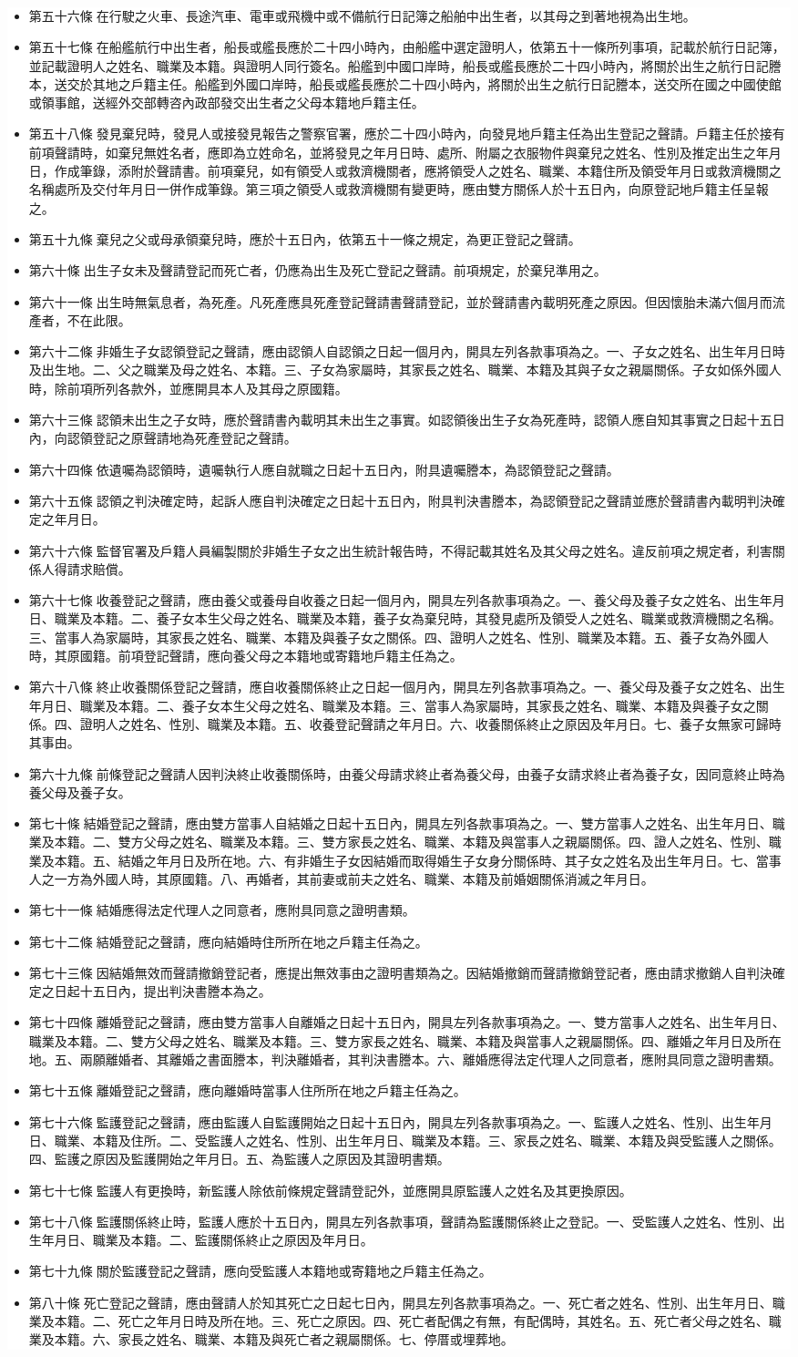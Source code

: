 * 第五十六條 在行駛之火車、長途汽車、電車或飛機中或不備航行日記簿之船舶中出生者，以其母之到著地視為出生地。

* 第五十七條 在船艦航行中出生者，船長或艦長應於二十四小時內，由船艦中選定證明人，依第五十一條所列事項，記載於航行日記簿，並記載證明人之姓名、職業及本籍。與證明人同行簽名。船艦到中國口岸時，船長或艦長應於二十四小時內，將關於出生之航行日記謄本，送交於其地之戶籍主任。船艦到外國口岸時，船長或艦長應於二十四小時內，將關於出生之航行日記謄本，送交所在國之中國使館或領事館，送經外交部轉咨內政部發交出生者之父母本籍地戶籍主任。

* 第五十八條 發見棄兒時，發見人或接發見報告之警察官署，應於二十四小時內，向發見地戶籍主任為出生登記之聲請。戶籍主任於接有前項聲請時，如棄兒無姓名者，應即為立姓命名，並將發見之年月日時、處所、附屬之衣服物件與棄兒之姓名、性別及推定出生之年月日，作成筆錄，添附於聲請書。前項棄兒，如有領受人或救濟機關者，應將領受人之姓名、職業、本籍住所及領受年月日或救濟機關之名稱處所及交付年月日一併作成筆錄。第三項之領受人或救濟機關有變更時，應由雙方關係人於十五日內，向原登記地戶籍主任呈報之。

* 第五十九條 棄兒之父或母承領棄兒時，應於十五日內，依第五十一條之規定，為更正登記之聲請。

* 第六十條 出生子女未及聲請登記而死亡者，仍應為出生及死亡登記之聲請。前項規定，於棄兒準用之。

* 第六十一條 出生時無氣息者，為死產。凡死產應具死產登記聲請書聲請登記，並於聲請書內載明死產之原因。但因懷胎未滿六個月而流產者，不在此限。

* 第六十二條 非婚生子女認領登記之聲請，應由認領人自認領之日起一個月內，開具左列各款事項為之。一、子女之姓名、出生年月日時及出生地。二、父之職業及母之姓名、本籍。三、子女為家屬時，其家長之姓名、職業、本籍及其與子女之親屬關係。子女如係外國人時，除前項所列各款外，並應開具本人及其母之原國籍。

* 第六十三條 認領未出生之子女時，應於聲請書內載明其未出生之事實。如認領後出生子女為死產時，認領人應自知其事實之日起十五日內，向認領登記之原聲請地為死產登記之聲請。

* 第六十四條 依遺囑為認領時，遺囑執行人應自就職之日起十五日內，附具遺囑謄本，為認領登記之聲請。

* 第六十五條 認領之判決確定時，起訴人應自判決確定之日起十五日內，附具判決書謄本，為認領登記之聲請並應於聲請書內載明判決確定之年月日。

* 第六十六條 監督官署及戶籍人員編製關於非婚生子女之出生統計報告時，不得記載其姓名及其父母之姓名。違反前項之規定者，利害關係人得請求賠償。

* 第六十七條 收養登記之聲請，應由養父或養母自收養之日起一個月內，開具左列各款事項為之。一、養父母及養子女之姓名、出生年月日、職業及本籍。二、養子女本生父母之姓名、職業及本籍，養子女為棄兒時，其發見處所及領受人之姓名、職業或救濟機關之名稱。三、當事人為家屬時，其家長之姓名、職業、本籍及與養子女之關係。四、證明人之姓名、性別、職業及本籍。五、養子女為外國人時，其原國籍。前項登記聲請，應向養父母之本籍地或寄籍地戶籍主任為之。

* 第六十八條 終止收養關係登記之聲請，應自收養關係終止之日起一個月內，開具左列各款事項為之。一、養父母及養子女之姓名、出生年月日、職業及本籍。二、養子女本生父母之姓名、職業及本籍。三、當事人為家屬時，其家長之姓名、職業、本籍及與養子女之關係。四、證明人之姓名、性別、職業及本籍。五、收養登記聲請之年月日。六、收養關係終止之原因及年月日。七、養子女無家可歸時其事由。

* 第六十九條 前條登記之聲請人因判決終止收養關係時，由養父母請求終止者為養父母，由養子女請求終止者為養子女，因同意終止時為養父母及養子女。

* 第七十條 結婚登記之聲請，應由雙方當事人自結婚之日起十五日內，開具左列各款事項為之。一、雙方當事人之姓名、出生年月日、職業及本籍。二、雙方父母之姓名、職業及本籍。三、雙方家長之姓名、職業、本籍及與當事人之親屬關係。四、證人之姓名、性別、職業及本籍。五、結婚之年月日及所在地。六、有非婚生子女因結婚而取得婚生子女身分關係時、其子女之姓名及出生年月日。七、當事人之一方為外國人時，其原國籍。八、再婚者，其前妻或前夫之姓名、職業、本籍及前婚姻關係消滅之年月日。

* 第七十一條 結婚應得法定代理人之同意者，應附具同意之證明書類。

* 第七十二條 結婚登記之聲請，應向結婚時住所所在地之戶籍主任為之。

* 第七十三條 因結婚無效而聲請撤銷登記者，應提出無效事由之證明書類為之。因結婚撤銷而聲請撤銷登記者，應由請求撤銷人自判決確定之日起十五日內，提出判決書謄本為之。

* 第七十四條 離婚登記之聲請，應由雙方當事人自離婚之日起十五日內，開具左列各款事項為之。一、雙方當事人之姓名、出生年月日、職業及本籍。二、雙方父母之姓名、職業及本籍。三、雙方家長之姓名、職業、本籍及與當事人之親屬關係。四、離婚之年月日及所在地。五、兩願離婚者、其離婚之書面謄本，判決離婚者，其判決書謄本。六、離婚應得法定代理人之同意者，應附具同意之證明書類。

* 第七十五條 離婚登記之聲請，應向離婚時當事人住所所在地之戶籍主任為之。

* 第七十六條 監護登記之聲請，應由監護人自監護開始之日起十五日內，開具左列各款事項為之。一、監護人之姓名、性別、出生年月日、職業、本籍及住所。二、受監護人之姓名、性別、出生年月日、職業及本籍。三、家長之姓名、職業、本籍及與受監護人之關係。四、監護之原因及監護開始之年月日。五、為監護人之原因及其證明書類。

* 第七十七條 監護人有更換時，新監護人除依前條規定聲請登記外，並應開具原監護人之姓名及其更換原因。

* 第七十八條 監護關係終止時，監護人應於十五日內，開具左列各款事項，聲請為監護關係終止之登記。一、受監護人之姓名、性別、出生年月日、職業及本籍。二、監護關係終止之原因及年月日。

* 第七十九條 關於監護登記之聲請，應向受監護人本籍地或寄籍地之戶籍主任為之。

* 第八十條 死亡登記之聲請，應由聲請人於知其死亡之日起七日內，開具左列各款事項為之。一、死亡者之姓名、性別、出生年月日、職業及本籍。二、死亡之年月日時及所在地。三、死亡之原因。四、死亡者配偶之有無，有配偶時，其姓名。五、死亡者父母之姓名、職業及本籍。六、家長之姓名、職業、本籍及與死亡者之親屬關係。七、停厝或埋葬地。
